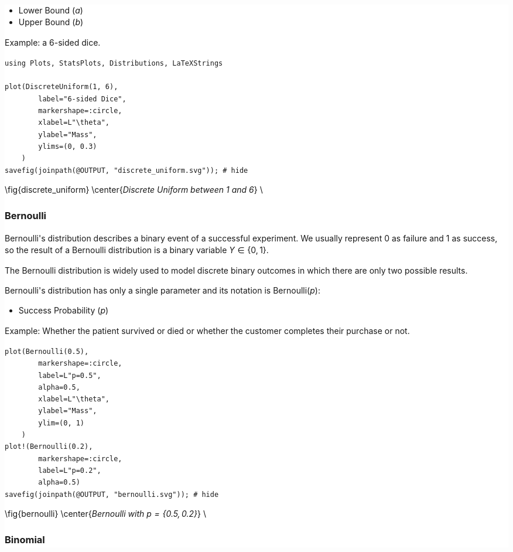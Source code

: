 * Lower Bound ($a$)
* Upper Bound ($b$)

Example: a 6-sided dice.

````julia:ex1
using Plots, StatsPlots, Distributions, LaTeXStrings

plot(DiscreteUniform(1, 6),
        label="6-sided Dice",
        markershape=:circle,
        xlabel=L"\theta",
        ylabel="Mass",
        ylims=(0, 0.3)
    )
savefig(joinpath(@OUTPUT, "discrete_uniform.svg")); # hide
````

\fig{discrete_uniform}
\center{*Discrete Uniform between 1 and 6*} \\

### Bernoulli

Bernoulli's distribution describes a binary event of a successful experiment. We usually represent $0$ as failure and $1$
as success, so the result of a Bernoulli distribution is a binary variable $Y \in \{ 0, 1 \}$.

The Bernoulli distribution is widely used to model discrete binary outcomes in which there are only two possible results.

Bernoulli's distribution has only a single parameter and its notation is $\text{Bernoulli}(p)$:

* Success Probability ($p$)

Example: Whether the patient survived or died or whether the customer completes their purchase or not.

````julia:ex2
plot(Bernoulli(0.5),
        markershape=:circle,
        label=L"p=0.5",
        alpha=0.5,
        xlabel=L"\theta",
        ylabel="Mass",
        ylim=(0, 1)
    )
plot!(Bernoulli(0.2),
        markershape=:circle,
        label=L"p=0.2",
        alpha=0.5)
savefig(joinpath(@OUTPUT, "bernoulli.svg")); # hide
````

\fig{bernoulli}
\center{*Bernoulli with $p = \{ 0.5, 0.2 \}$*} \\

### Binomial
